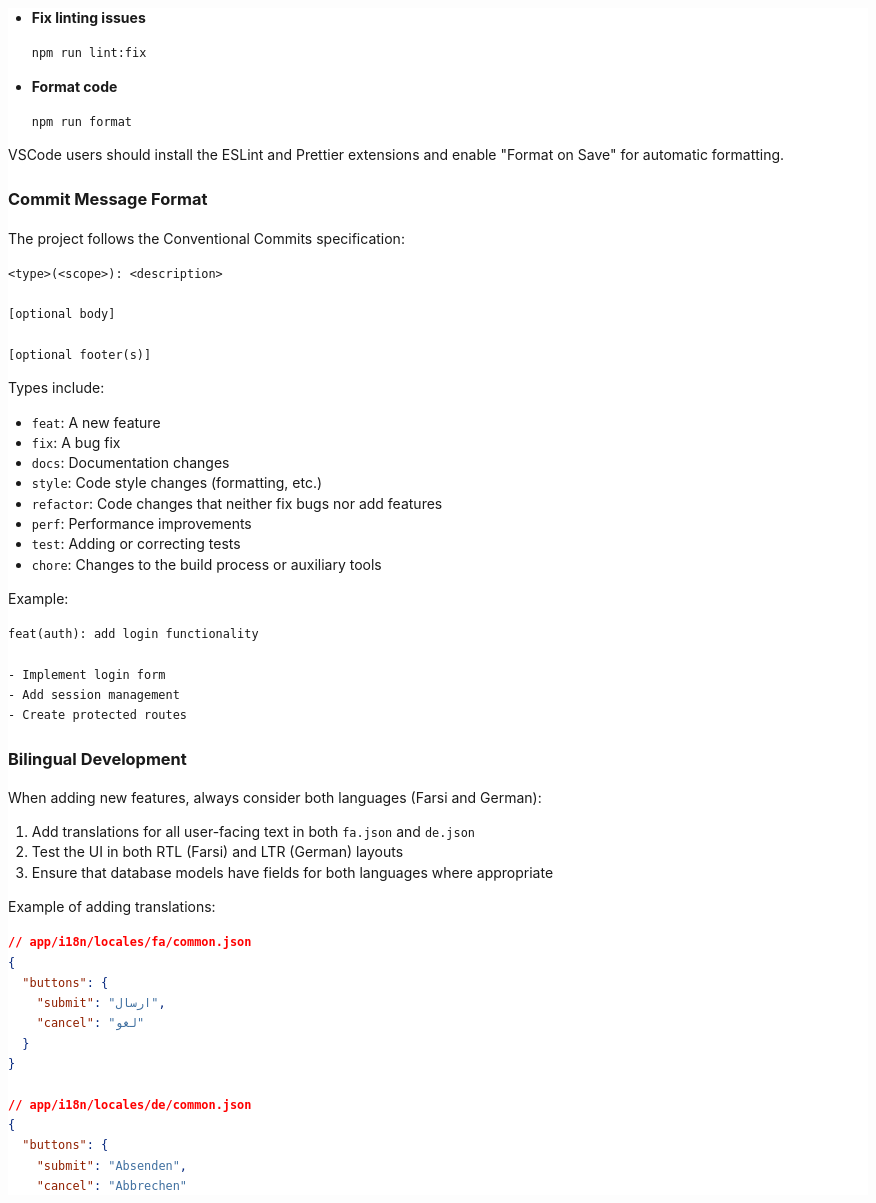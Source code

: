 - **Fix linting issues**

  ```bash
  npm run lint:fix
  ```

- **Format code**

  ```bash
  npm run format
  ```

VSCode users should install the ESLint and Prettier extensions and enable "Format on Save" for automatic formatting.

### Commit Message Format

The project follows the Conventional Commits specification:

```
<type>(<scope>): <description>

[optional body]

[optional footer(s)]
```

Types include:
- `feat`: A new feature
- `fix`: A bug fix
- `docs`: Documentation changes
- `style`: Code style changes (formatting, etc.)
- `refactor`: Code changes that neither fix bugs nor add features
- `perf`: Performance improvements
- `test`: Adding or correcting tests
- `chore`: Changes to the build process or auxiliary tools

Example:

```
feat(auth): add login functionality

- Implement login form
- Add session management
- Create protected routes
```

### Bilingual Development

When adding new features, always consider both languages (Farsi and German):

1. Add translations for all user-facing text in both `fa.json` and `de.json`
2. Test the UI in both RTL (Farsi) and LTR (German) layouts
3. Ensure that database models have fields for both languages where appropriate

Example of adding translations:

```json
// app/i18n/locales/fa/common.json
{
  "buttons": {
    "submit": "ارسال",
    "cancel": "لغو"
  }
}

// app/i18n/locales/de/common.json
{
  "buttons": {
    "submit": "Absenden",
    "cancel": "Abbrechen"
```